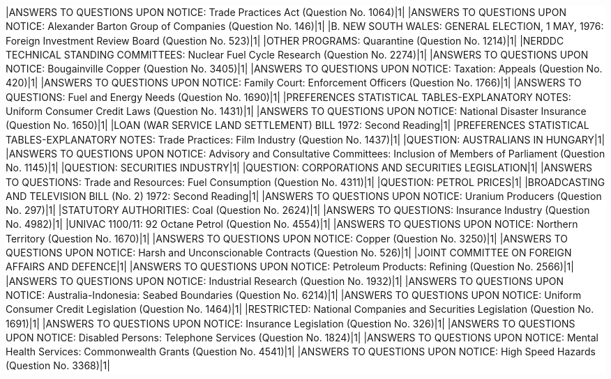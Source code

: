 |ANSWERS TO QUESTIONS UPON NOTICE: Trade Practices Act (Question No. 1064)|1|
|ANSWERS TO QUESTIONS UPON NOTICE: Alexander Barton Group of Companies (Question No. 146)|1|
|B. NEW SOUTH WALES: GENERAL ELECTION, 1 MAY, 1976: Foreign Investment Review Board (Question No. 523)|1|
|OTHER PROGRAMS: Quarantine (Question No. 1214)|1|
|NERDDC TECHNICAL STANDING COMMITTEES: Nuclear Fuel Cycle Research (Question No. 2274)|1|
|ANSWERS TO QUESTIONS UPON NOTICE: Bougainville Copper (Question No. 3405)|1|
|ANSWERS TO QUESTIONS UPON NOTICE: Taxation: Appeals (Question No. 420)|1|
|ANSWERS TO QUESTIONS UPON NOTICE: Family Court: Enforcement Officers (Question No. 1766)|1|
|ANSWERS TO QUESTIONS: Fuel and Energy Needs (Question No. 1690)|1|
|PREFERENCES STATISTICAL TABLES-EXPLANATORY NOTES: Uniform Consumer Credit Laws (Question No. 1431)|1|
|ANSWERS TO QUESTIONS UPON NOTICE: National Disaster Insurance (Question No. 1650)|1|
|LOAN (WAR SERVICE LAND SETTLEMENT) BILL 1972: Second Reading|1|
|PREFERENCES STATISTICAL TABLES-EXPLANATORY NOTES: Trade Practices: Film Industry (Question No. 1437)|1|
|QUESTION: AUSTRALIANS IN HUNGARY|1|
|ANSWERS TO QUESTIONS UPON NOTICE: Advisory and Consultative Committees: Inclusion of Members of Parliament (Question No. 1145)|1|
|QUESTION: SECURITIES INDUSTRY|1|
|QUESTION: CORPORATIONS AND SECURITIES LEGISLATION|1|
|ANSWERS TO QUESTIONS: Trade and Resources: Fuel Consumption (Question No. 4311)|1|
|QUESTION: PETROL PRICES|1|
|BROADCASTING AND TELEVISION BILL (No. 2) 1972: Second Reading|1|
|ANSWERS TO QUESTIONS UPON NOTICE: Uranium Producers (Question No. 297)|1|
|STATUTORY AUTHORITIES: Coal (Question No. 2624)|1|
|ANSWERS TO QUESTIONS: Insurance Industry (Question No. 4982)|1|
|UNIVAC 1100/11: 92 Octane Petrol (Question No. 4554)|1|
|ANSWERS TO QUESTIONS UPON NOTICE: Northern Territory (Question No. 1670)|1|
|ANSWERS TO QUESTIONS UPON NOTICE: Copper (Question No. 3250)|1|
|ANSWERS TO QUESTIONS UPON NOTICE: Harsh and Unconscionable Contracts (Question No. 526)|1|
|JOINT COMMITTEE ON FOREIGN AFFAIRS AND DEFENCE|1|
|ANSWERS TO QUESTIONS UPON NOTICE: Petroleum Products: Refining (Question No. 2566)|1|
|ANSWERS TO QUESTIONS UPON NOTICE: Industrial Research (Question No. 1932)|1|
|ANSWERS TO QUESTIONS UPON NOTICE: Australia-Indonesia: Seabed Boundaries (Question No. 6214)|1|
|ANSWERS TO QUESTIONS UPON NOTICE: Uniform Consumer Credit Legislation (Question No. 1464)|1|
|RESTRICTED: National Companies and Securities Legislation (Question No. 1691)|1|
|ANSWERS TO QUESTIONS UPON NOTICE: Insurance Legislation (Question No. 326)|1|
|ANSWERS TO QUESTIONS UPON NOTICE: Disabled Persons: Telephone Services (Question No. 1824)|1|
|ANSWERS TO QUESTIONS UPON NOTICE: Mental Health Services: Commonwealth Grants (Question No. 4541)|1|
|ANSWERS TO QUESTIONS UPON NOTICE: High Speed Hazards (Question No. 3368)|1|